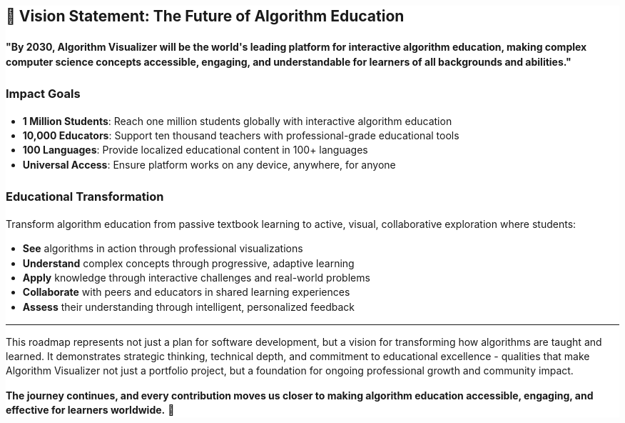 ## 🌟 Vision Statement: The Future of Algorithm Education

**"By 2030, Algorithm Visualizer will be the world's leading platform for interactive algorithm education, making complex computer science concepts accessible, engaging, and understandable for learners of all backgrounds and abilities."**

### **Impact Goals**

- **1 Million Students**: Reach one million students globally with interactive algorithm education
- **10,000 Educators**: Support ten thousand teachers with professional-grade educational tools
- **100 Languages**: Provide localized educational content in 100+ languages
- **Universal Access**: Ensure platform works on any device, anywhere, for anyone

### **Educational Transformation**

Transform algorithm education from passive textbook learning to active, visual, collaborative exploration where students:
- **See** algorithms in action through professional visualizations
- **Understand** complex concepts through progressive, adaptive learning
- **Apply** knowledge through interactive challenges and real-world problems
- **Collaborate** with peers and educators in shared learning experiences
- **Assess** their understanding through intelligent, personalized feedback

---

This roadmap represents not just a plan for software development, but a vision for transforming how algorithms are taught and learned. It demonstrates strategic thinking, technical depth, and commitment to educational excellence - qualities that make Algorithm Visualizer not just a portfolio project, but a foundation for ongoing professional growth and community impact.

**The journey continues, and every contribution moves us closer to making algorithm education accessible, engaging, and effective for learners worldwide.** 🚀